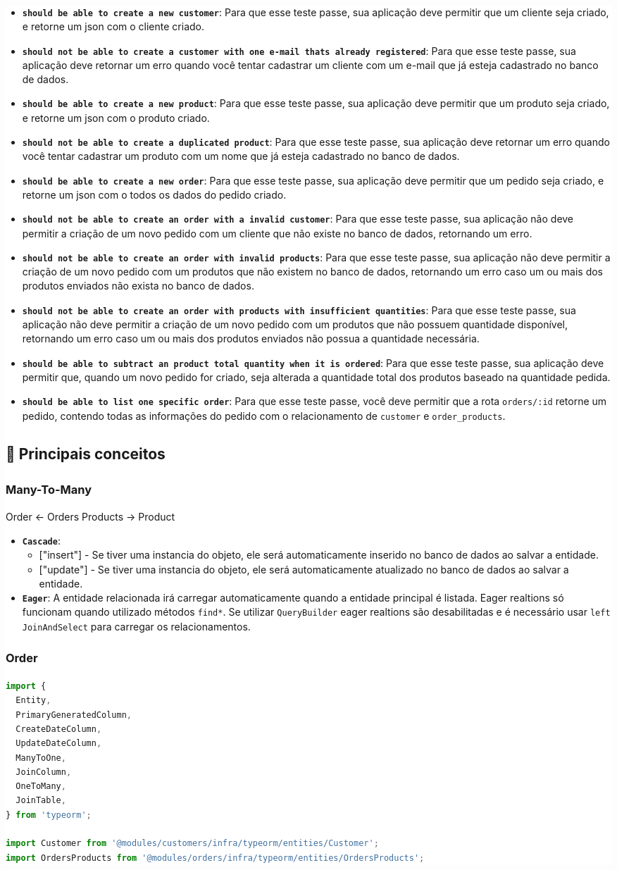 - **`should be able to create a new customer`**: Para que esse teste passe, sua aplicação deve permitir que um cliente seja criado, e retorne um json com o cliente criado.

- **`should not be able to create a customer with one e-mail thats already registered`**: Para que esse teste passe, sua aplicação deve retornar um erro quando você tentar cadastrar um cliente com um e-mail que já esteja cadastrado no banco de dados.

- **`should be able to create a new product`**: Para que esse teste passe, sua aplicação deve permitir que um produto seja criado, e retorne um json com o produto criado.

- **`should not be able to create a duplicated product`**: Para que esse teste passe, sua aplicação deve retornar um erro quando você tentar cadastrar um produto com um nome que já esteja cadastrado no banco de dados.

- **`should be able to create a new order`**: Para que esse teste passe, sua aplicação deve permitir que um pedido seja criado, e retorne um json com o todos os dados do pedido criado.

- **`should not be able to create an order with a invalid customer`**: Para que esse teste passe, sua aplicação não deve permitir a criação de um novo pedido com um cliente que não existe no banco de dados, retornando um erro.

- **`should not be able to create an order with invalid products`**: Para que esse teste passe, sua aplicação não deve permitir a criação de um novo pedido com um produtos que não existem no banco de dados, retornando um erro caso um ou mais dos produtos enviados não exista no banco de dados.

- **`should not be able to create an order with products with insufficient quantities`**: Para que esse teste passe, sua aplicação não deve permitir a criação de um novo pedido com um produtos que não possuem quantidade disponível, retornando um erro caso um ou mais dos produtos enviados não possua a quantidade necessária.

- **`should be able to subtract an product total quantity when it is ordered`**: Para que esse teste passe, sua aplicação deve permitir que, quando um novo pedido for criado, seja alterada a quantidade total dos produtos baseado na quantidade pedida.

- **`should be able to list one specific order`**: Para que esse teste passe, você deve permitir que a rota `orders/:id` retorne um pedido, contendo todas as informações do pedido com o relacionamento de `customer` e `order_products`.

## :blue_book: Principais conceitos
### Many-To-Many
Order <- Orders Products -> Product

- **`Cascade`**:
  - ["insert"] - Se tiver uma instancia do objeto, ele será automaticamente inserido no banco de dados ao salvar a entidade.
  - ["update"] - Se tiver uma instancia do objeto, ele será automaticamente atualizado no banco de dados ao salvar a entidade.
- **`Eager`**: A entidade relacionada irá carregar automaticamente quando a entidade principal é listada. Eager realtions só funcionam quando utilizado métodos `find*`. Se utilizar `QueryBuilder` eager realtions são desabilitadas e é necessário usar `leftJoinAndSelect` para carregar os relacionamentos.

### Order
```javascript
import {
  Entity,
  PrimaryGeneratedColumn,
  CreateDateColumn,
  UpdateDateColumn,
  ManyToOne,
  JoinColumn,
  OneToMany,
  JoinTable,
} from 'typeorm';

import Customer from '@modules/customers/infra/typeorm/entities/Customer';
import OrdersProducts from '@modules/orders/infra/typeorm/entities/OrdersProducts';
```